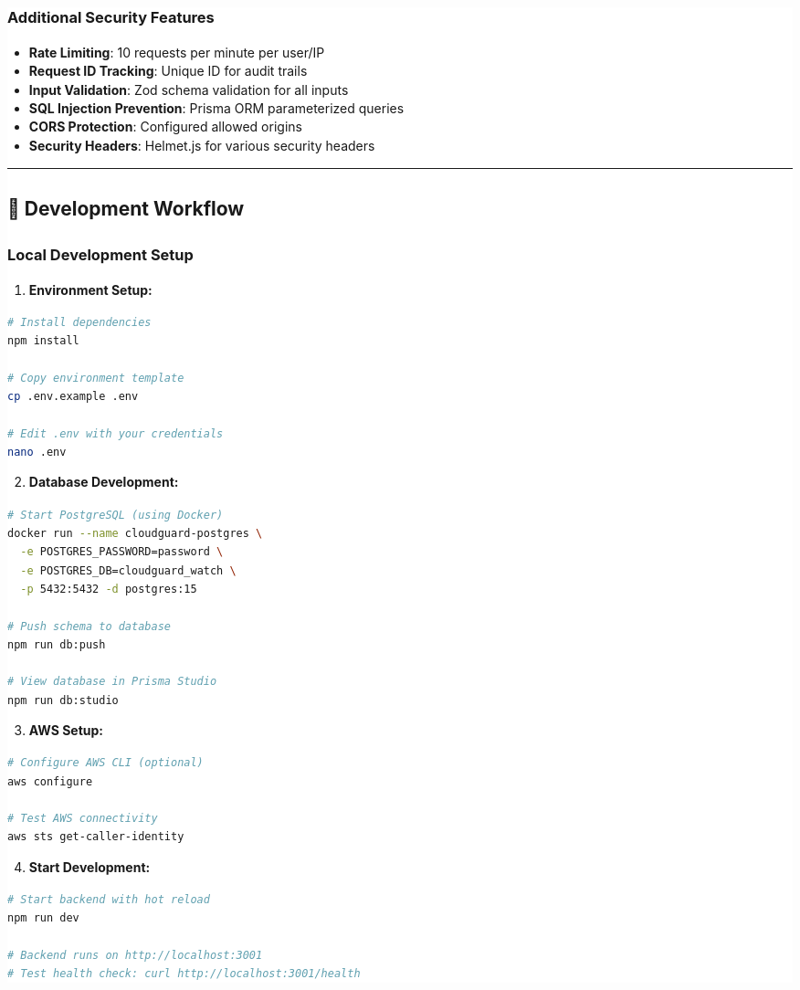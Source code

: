 ### **Additional Security Features**

- **Rate Limiting**: 10 requests per minute per user/IP
- **Request ID Tracking**: Unique ID for audit trails
- **Input Validation**: Zod schema validation for all inputs
- **SQL Injection Prevention**: Prisma ORM parameterized queries
- **CORS Protection**: Configured allowed origins
- **Security Headers**: Helmet.js for various security headers

---

## 🚀 **Development Workflow**

### **Local Development Setup**

1. **Environment Setup:**
```bash
# Install dependencies
npm install

# Copy environment template
cp .env.example .env

# Edit .env with your credentials
nano .env
```

2. **Database Development:**
```bash
# Start PostgreSQL (using Docker)
docker run --name cloudguard-postgres \
  -e POSTGRES_PASSWORD=password \
  -e POSTGRES_DB=cloudguard_watch \
  -p 5432:5432 -d postgres:15

# Push schema to database
npm run db:push

# View database in Prisma Studio
npm run db:studio
```

3. **AWS Setup:**
```bash
# Configure AWS CLI (optional)
aws configure

# Test AWS connectivity
aws sts get-caller-identity
```

4. **Start Development:**
```bash
# Start backend with hot reload
npm run dev

# Backend runs on http://localhost:3001
# Test health check: curl http://localhost:3001/health
```
